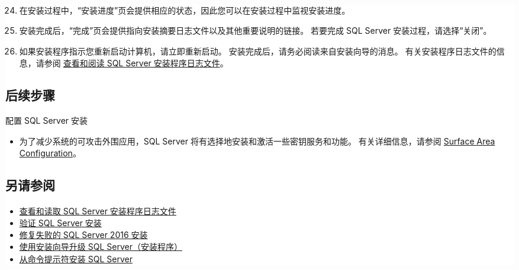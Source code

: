 24. 在安装过程中，“安装进度”页会提供相应的状态，因此您可以在安装过程中监视安装进度。  

25. 安装完成后，“完成”页会提供指向安装摘要日志文件以及其他重要说明的链接。 若要完成 SQL Server 安装过程，请选择“关闭”。

26. 如果安装程序指示您重新启动计算机，请立即重新启动。 安装完成后，请务必阅读来自安装向导的消息。 有关安装程序日志文件的信息，请参阅 [查看和阅读 SQL Server 安装程序日志文件](../../database-engine/install-windows/view-and-read-sql-server-setup-log-files.md)。

## <a name="next-steps"></a>后续步骤

配置 SQL Server 安装

- 为了减少系统的可攻击外围应用，SQL Server 将有选择地安装和激活一些密钥服务和功能。 有关详细信息，请参阅 [Surface Area Configuration](../../relational-databases/security/surface-area-configuration.md)。

## <a name="see-also"></a>另请参阅
- [查看和读取 SQL Server 安装程序日志文件](../../database-engine/install-windows/view-and-read-sql-server-setup-log-files.md)
- [验证 SQL Server 安装](../../database-engine/install-windows/validate-a-sql-server-installation.md)
- [修复失败的 SQL Server 2016 安装](../../database-engine/install-windows/repair-a-failed-sql-server-installation.md)
- [使用安装向导升级 SQL Server（安装程序）](../../database-engine/install-windows/upgrade-sql-server-using-the-installation-wizard-setup.md)
- [从命令提示符安装 SQL Server](./install-sql-server-from-the-command-prompt.md)
